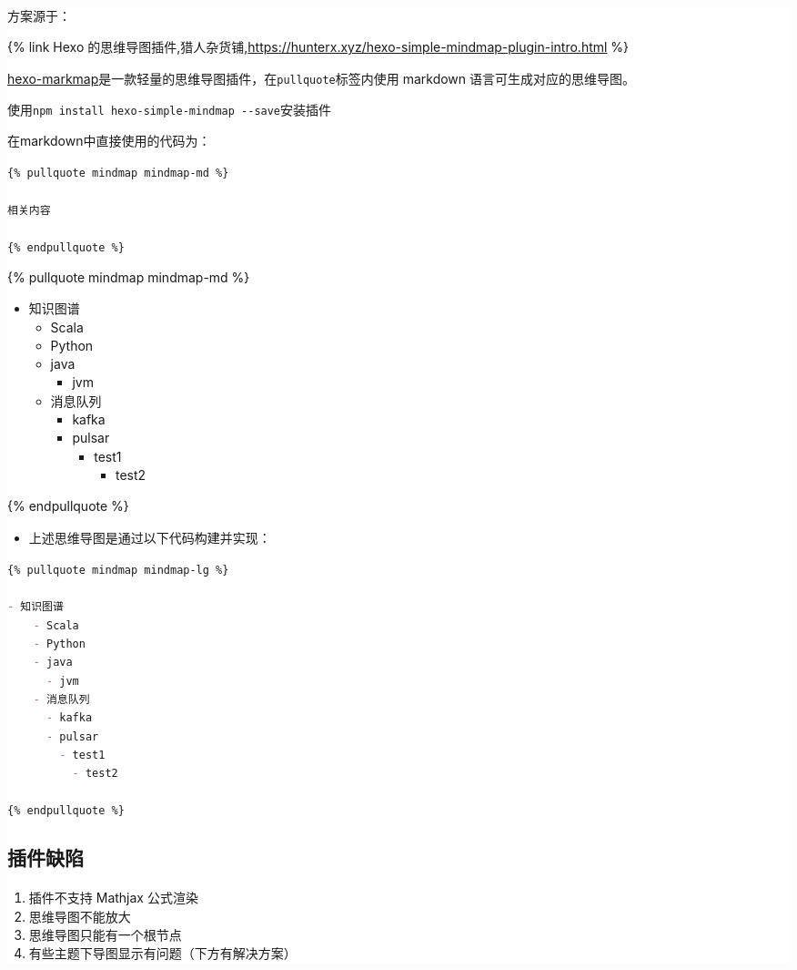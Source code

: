 方案源于：

{% link Hexo 的思维导图插件,猎人杂货铺,https://hunterx.xyz/hexo-simple-mindmap-plugin-intro.html  %}



[hexo-markmap](https://www.npmjs.com/package/hexo-markmap)是一款轻量的思维导图插件，在`pullquote`标签内使用 markdown 语言可生成对应的思维导图。

使用`npm install hexo-simple-mindmap --save`安装插件

在markdown中直接使用的代码为：

```markdown
{% pullquote mindmap mindmap-md %}

相关内容

{% endpullquote %}
```

{% pullquote mindmap mindmap-md %}
- 知识图谱
  - Scala
  - Python
  - java
      - jvm
  - 消息队列
      - kafka
      - pulsar
          - test1
              - test2

{% endpullquote %}

- 上述思维导图是通过以下代码构建并实现：

```markdown
{% pullquote mindmap mindmap-lg %}

- 知识图谱
    - Scala
    - Python
    - java
      - jvm
    - 消息队列
      - kafka
      - pulsar
        - test1
          - test2

{% endpullquote %}
```

## 插件缺陷

1. 插件不支持 Mathjax 公式渲染
2. 思维导图不能放大
3. 思维导图只能有一个根节点
4. 有些主题下导图显示有问题（下方有解决方案）
